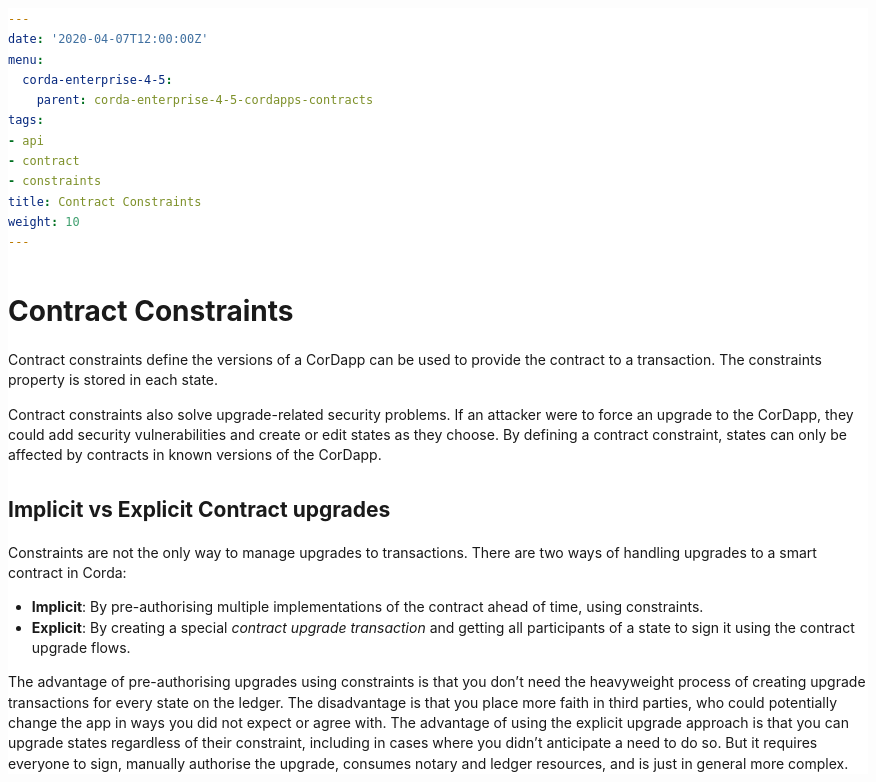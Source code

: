 ```yaml
---
date: '2020-04-07T12:00:00Z'
menu:
  corda-enterprise-4-5:
    parent: corda-enterprise-4-5-cordapps-contracts
tags:
- api
- contract
- constraints
title: Contract Constraints
weight: 10
---
```





# Contract Constraints

Contract constraints define the versions of a CorDapp can be used to provide the contract to a transaction. The constraints
property is stored in each state.

Contract constraints also solve upgrade-related security problems. If an attacker were to force an upgrade to the
CorDapp, they could add security vulnerabilities and create or edit states as they choose. By defining a contract
constraint, states can only be affected by contracts in known versions of the CorDapp.



## Implicit vs Explicit Contract upgrades

Constraints are not the only way to manage upgrades to transactions. There are two ways of handling
upgrades to a smart contract in Corda:


* **Implicit**: By pre-authorising multiple implementations of the contract ahead of time, using constraints.
* **Explicit**: By creating a special *contract upgrade transaction* and getting all participants of a state to sign it using the
contract upgrade flows.

The advantage of pre-authorising upgrades using constraints is that you don’t need the heavyweight process of creating
upgrade transactions for every state on the ledger. The disadvantage is that you place more faith in third parties,
who could potentially change the app in ways you did not expect or agree with. The advantage of using the explicit
upgrade approach is that you can upgrade states regardless of their constraint, including in cases where you didn’t
anticipate a need to do so. But it requires everyone to sign, manually authorise the upgrade,
consumes notary and ledger resources, and is just in general more complex.

